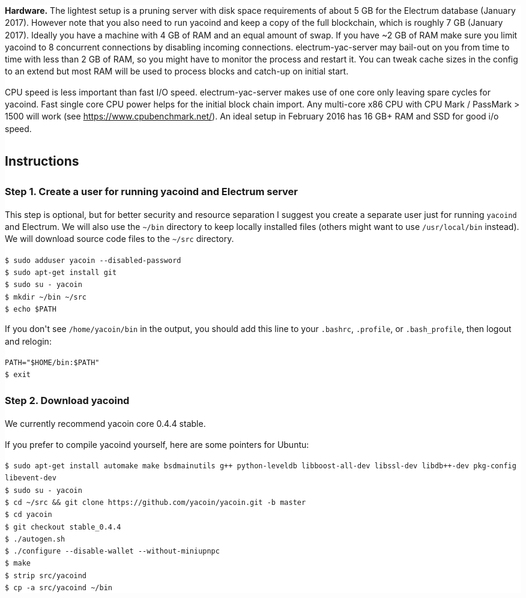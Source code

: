 **Hardware.** The lightest setup is a pruning server with disk space
requirements of about 5 GB for the Electrum database (January 2017). However note that
you also need to run yacoind and keep a copy of the full blockchain,
which is roughly 7 GB (January 2017). Ideally you have a machine with 4 GB of RAM
and an equal amount of swap. If you have ~2 GB of RAM make sure you limit yacoind 
to 8 concurrent connections by disabling incoming connections. electrum-yac-server may
bail-out on you from time to time with less than 2 GB of RAM, so you might have to 
monitor the process and restart it. You can tweak cache sizes in the config to an extend
but most RAM will be used to process blocks and catch-up on initial start.

CPU speed is less important than fast I/O speed. electrum-yac-server makes use of one core 
only leaving spare cycles for yacoind. Fast single core CPU power helps for the initial 
block chain import. Any multi-core x86 CPU with CPU Mark / PassMark > 1500 will work
(see https://www.cpubenchmark.net/). An ideal setup in February 2016 has 16 GB+ RAM and
SSD for good i/o speed.

Instructions
------------

### Step 1. Create a user for running yacoind and Electrum server

This step is optional, but for better security and resource separation I
suggest you create a separate user just for running `yacoind` and Electrum.
We will also use the `~/bin` directory to keep locally installed files
(others might want to use `/usr/local/bin` instead). We will download source
code files to the `~/src` directory.

    $ sudo adduser yacoin --disabled-password
    $ sudo apt-get install git
    $ sudo su - yacoin
    $ mkdir ~/bin ~/src
    $ echo $PATH

If you don't see `/home/yacoin/bin` in the output, you should add this line
to your `.bashrc`, `.profile`, or `.bash_profile`, then logout and relogin:

    PATH="$HOME/bin:$PATH"
    $ exit

### Step 2. Download yacoind

We currently recommend yacoin core 0.4.4 stable.

If you prefer to compile yacoind yourself, here are some pointers for Ubuntu:

    $ sudo apt-get install automake make bsdmainutils g++ python-leveldb libboost-all-dev libssl-dev libdb++-dev pkg-config libevent-dev
    $ sudo su - yacoin
    $ cd ~/src && git clone https://github.com/yacoin/yacoin.git -b master
    $ cd yacoin
    $ git checkout stable_0.4.4
    $ ./autogen.sh
    $ ./configure --disable-wallet --without-miniupnpc
    $ make
    $ strip src/yacoind
    $ cp -a src/yacoind ~/bin
